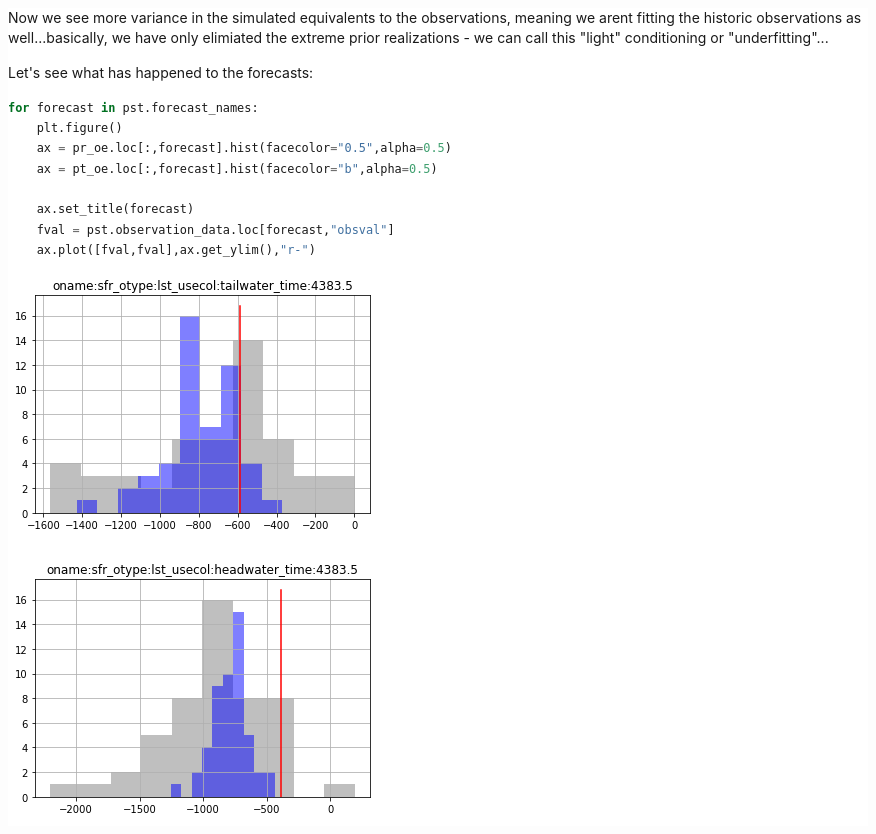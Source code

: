 

Now we see more variance in the simulated equivalents to the observations, meaning we arent fitting the historic observations as well...basically, we have only elimiated the extreme prior realizations - we can call this "light" conditioning or "underfitting"...

Let's see what has happened to the forecasts:


```python
for forecast in pst.forecast_names:
    plt.figure()
    ax = pr_oe.loc[:,forecast].hist(facecolor="0.5",alpha=0.5)
    ax = pt_oe.loc[:,forecast].hist(facecolor="b",alpha=0.5)
    
    ax.set_title(forecast)
    fval = pst.observation_data.loc[forecast,"obsval"]
    ax.plot([fval,fval],ax.get_ylim(),"r-")
```


    
![png](freyberg_ies_files/freyberg_ies_43_0.png)
    



    
![png](freyberg_ies_files/freyberg_ies_43_1.png)
    